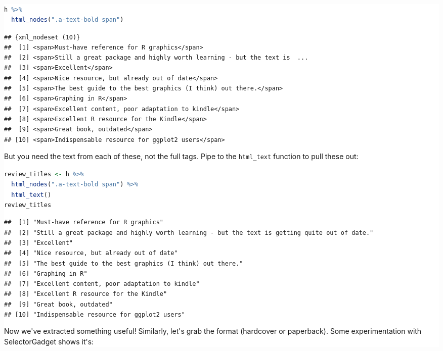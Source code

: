 
```r
h %>%
  html_nodes(".a-text-bold span")
```

```
## {xml_nodeset (10)}
##  [1] <span>Must-have reference for R graphics</span>
##  [2] <span>Still a great package and highly worth learning - but the text is  ...
##  [3] <span>Excellent</span>
##  [4] <span>Nice resource, but already out of date</span>
##  [5] <span>The best guide to the best graphics (I think) out there.</span>
##  [6] <span>Graphing in R</span>
##  [7] <span>Excellent content, poor adaptation to kindle</span>
##  [8] <span>Excellent R resource for the Kindle</span>
##  [9] <span>Great book, outdated</span>
## [10] <span>Indispensable resource for ggplot2 users</span>
```

But you need the text from each of these, not the full tags. Pipe to the `html_text` function to pull these out:


```r
review_titles <- h %>%
  html_nodes(".a-text-bold span") %>%
  html_text()
review_titles
```

```
##  [1] "Must-have reference for R graphics"                                                          
##  [2] "Still a great package and highly worth learning - but the text is getting quite out of date."
##  [3] "Excellent"                                                                                   
##  [4] "Nice resource, but already out of date"                                                      
##  [5] "The best guide to the best graphics (I think) out there."                                    
##  [6] "Graphing in R"                                                                               
##  [7] "Excellent content, poor adaptation to kindle"                                                
##  [8] "Excellent R resource for the Kindle"                                                         
##  [9] "Great book, outdated"                                                                        
## [10] "Indispensable resource for ggplot2 users"
```

Now we've extracted something useful! Similarly, 
let's grab the format (hardcover or paperback).
Some experimentation with SelectorGadget 
shows it's:
